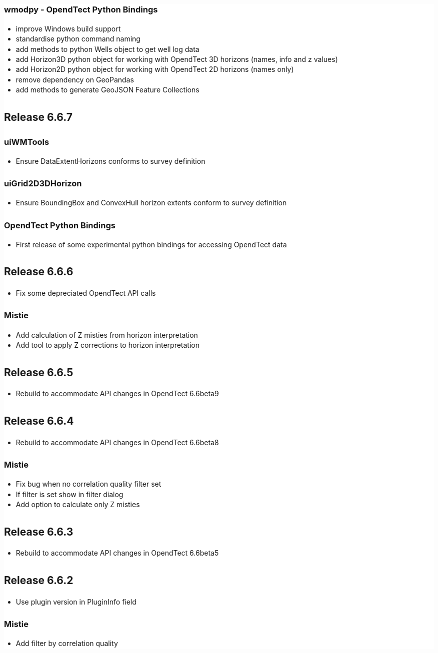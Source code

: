### wmodpy - OpendTect Python Bindings
- improve Windows build support
- standardise python command naming
- add methods to python Wells object to get well log data
- add Horizon3D python object for working with OpendTect 3D horizons (names, info and z values)
- add Horizon2D python object for working with OpendTect 2D horizons (names only)
- remove dependency on GeoPandas
- add methods to generate GeoJSON Feature Collections

## Release 6.6.7
### uiWMTools
- Ensure DataExtentHorizons conforms to survey definition

### uiGrid2D3DHorizon
- Ensure BoundingBox and ConvexHull horizon extents conform to survey definition

### OpendTect Python Bindings
- First release of some experimental python bindings for accessing OpendTect data

## Release 6.6.6
- Fix some depreciated OpendTect API calls

### Mistie
- Add calculation of Z misties from horizon interpretation
- Add tool to apply Z corrections to horizon interpretation

## Release 6.6.5
- Rebuild to accommodate API changes in OpendTect 6.6beta9

## Release 6.6.4
- Rebuild to accommodate API changes in OpendTect 6.6beta8

### Mistie
- Fix bug when no correlation quality filter set
- If filter is set show in filter dialog
- Add option to calculate only Z misties

## Release 6.6.3
- Rebuild to accommodate API changes in OpendTect 6.6beta5

## Release 6.6.2
- Use plugin version in PluginInfo field

### Mistie
- Add filter by correlation quality
